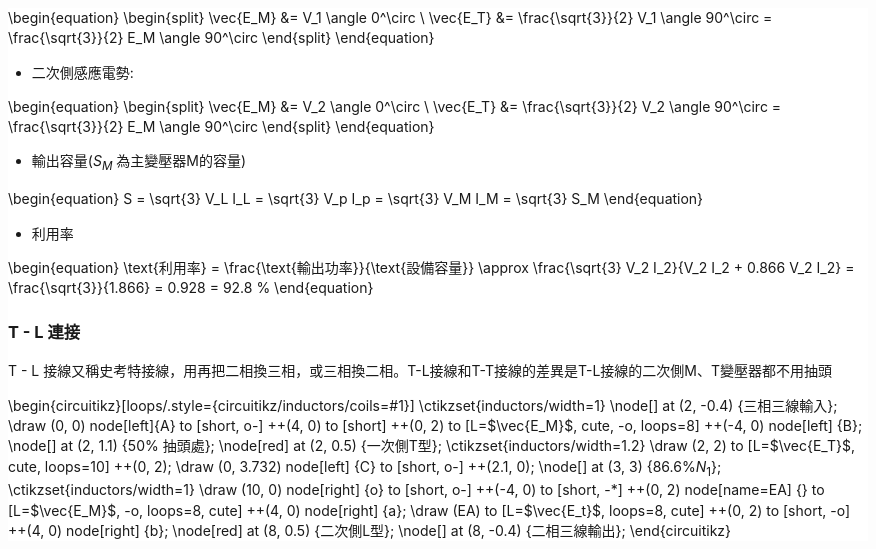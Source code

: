 \begin{equation}
\begin{split}
\vec{E_M} &= V_1 \angle 0^\circ \\
\vec{E_T} &= \frac{\sqrt{3}}{2} V_1 \angle 90^\circ = \frac{\sqrt{3}}{2} E_M \angle 90^\circ
\end{split}
\end{equation}

* 二次側感應電勢:

\begin{equation}
\begin{split}
\vec{E_M} &= V_2 \angle 0^\circ \\
\vec{E_T} &= \frac{\sqrt{3}}{2} V_2 \angle 90^\circ = \frac{\sqrt{3}}{2} E_M \angle 90^\circ
\end{split}
\end{equation}

* 輸出容量($S_M$ 為主變壓器M的容量)

\begin{equation}
S = \sqrt{3} V_L I_L = \sqrt{3} V_p I_p = \sqrt{3} V_M I_M = \sqrt{3} S_M
\end{equation}

* 利用率

\begin{equation}
\text{利用率} = \frac{\text{輸出功率}}{\text{設備容量}} \approx \frac{\sqrt{3} V_2 I_2}{V_2 I_2 + 0.866 V_2 I_2} = \frac{\sqrt{3}}{1.866} = 0.928 = 92.8 \%
\end{equation}

### T - L 連接

T - L 接線又稱史考特接線，用再把二相換三相，或三相換二相。T-L接線和T-T接線的差異是T-L接線的二次側M、T變壓器都不用抽頭

\begin{circuitikz}[loops/.style={circuitikz/inductors/coils=#1}]
\ctikzset{inductors/width=1}
\node[] at (2, -0.4) {三相三線輸入};
\draw (0, 0) node[left]{A}
  to [short, o-] ++(4, 0)
  to [short] ++(0, 2)
  to [L=$\vec{E_M}$, cute, -o, loops=8] ++(-4, 0) node[left] {B};
\node[] at (2, 1.1) {$50\%$ 抽頭處};
\node[red] at (2, 0.5) {一次側T型};
\ctikzset{inductors/width=1.2}
\draw (2, 2)
  to [L=$\vec{E_T}$, cute, loops=10] ++(0, 2);
\draw (0, 3.732) node[left] {C}
  to [short, o-] ++(2.1, 0);
\node[] at (3, 3) {$86.6\% N_1$};
\ctikzset{inductors/width=1}
\draw (10, 0) node[right] {o}
 to [short, o-] ++(-4, 0)
 to [short, -*] ++(0, 2) node[name=EA] {}
 to [L=$\vec{E_M}$, -o, loops=8, cute] ++(4, 0) node[right] {a};
\draw (EA)
 to [L=$\vec{E_t}$, loops=8, cute] ++(0, 2)
 to [short, -o] ++(4, 0) node[right] {b};
\node[red] at (8, 0.5) {二次側L型};
\node[] at (8, -0.4) {二相三線輸出};
\end{circuitikz}
